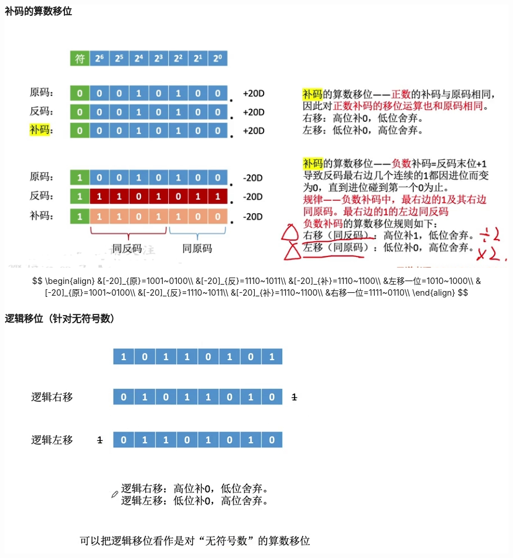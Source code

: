 ### 补码的算数移位

![image-20210817220705999](../images/image-20210817220705999.jpg)
$$
\begin{align}
&[-20]_{原}=1001~0100\\
&[-20]_{反}=1110~1011\\
&[-20]_{补}=1110~1100\\
&左移一位=1010~1000\\
&[-20]_{原}=1001~0100\\
&[-20]_{反}=1110~1011\\
&[-20]_{补}=1110~1100\\
&右移一位=1111~0110\\
\end{align}
$$

### 逻辑移位（针对无符号数）

![image-20210817223327263](../images/image-20210817223327263.jpg)
